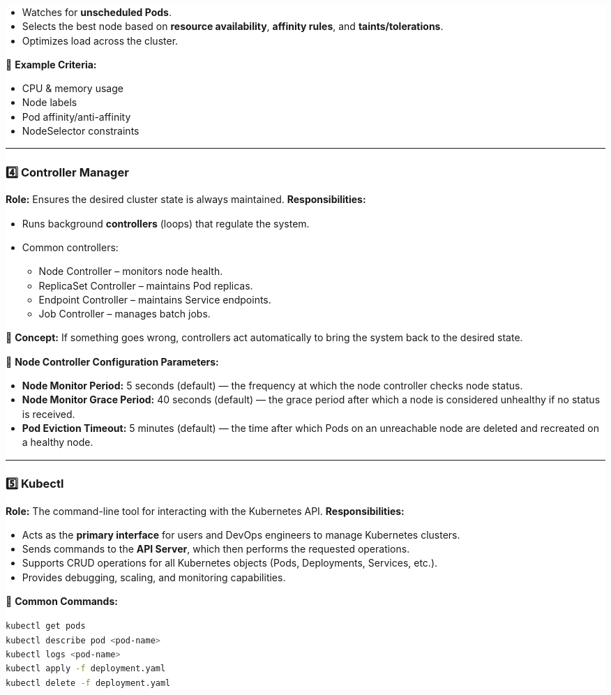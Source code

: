 * Watches for **unscheduled Pods**.
* Selects the best node based on **resource availability**, **affinity rules**, and **taints/tolerations**.
* Optimizes load across the cluster.

📍 **Example Criteria:**

* CPU & memory usage
* Node labels
* Pod affinity/anti-affinity
* NodeSelector constraints

---

### 4️⃣ Controller Manager

**Role:** Ensures the desired cluster state is always maintained.
**Responsibilities:**

* Runs background **controllers** (loops) that regulate the system.
* Common controllers:

  * Node Controller – monitors node health.
  * ReplicaSet Controller – maintains Pod replicas.
  * Endpoint Controller – maintains Service endpoints.
  * Job Controller – manages batch jobs.

📍 **Concept:**
If something goes wrong, controllers act automatically to bring the system back to the desired state.

📍 **Node Controller Configuration Parameters:**

* **Node Monitor Period:** 5 seconds (default) — the frequency at which the node controller checks node status.
* **Node Monitor Grace Period:** 40 seconds (default) — the grace period after which a node is considered unhealthy if no status is received.
* **Pod Eviction Timeout:** 5 minutes (default) — the time after which Pods on an unreachable node are deleted and recreated on a healthy node.

---

### 5️⃣ Kubectl

**Role:** The command-line tool for interacting with the Kubernetes API.
**Responsibilities:**

* Acts as the **primary interface** for users and DevOps engineers to manage Kubernetes clusters.
* Sends commands to the **API Server**, which then performs the requested operations.
* Supports CRUD operations for all Kubernetes objects (Pods, Deployments, Services, etc.).
* Provides debugging, scaling, and monitoring capabilities.

📍 **Common Commands:**

```bash
kubectl get pods
kubectl describe pod <pod-name>
kubectl logs <pod-name>
kubectl apply -f deployment.yaml
kubectl delete -f deployment.yaml
```
